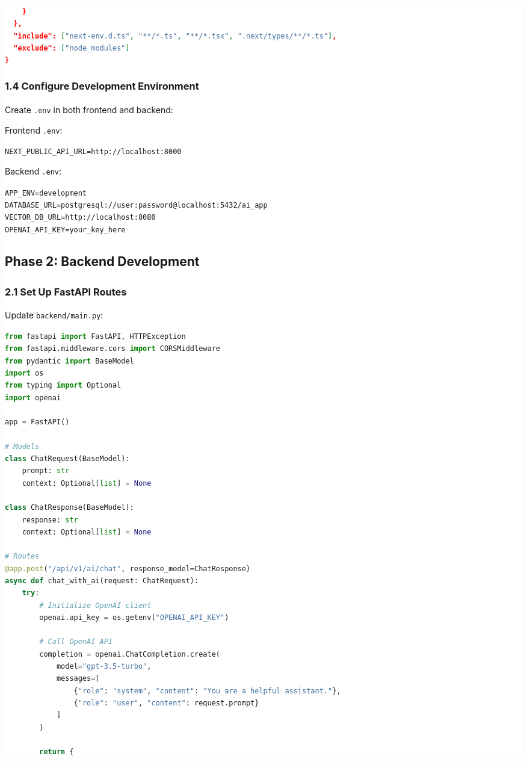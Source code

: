 ```json
    }
  },
  "include": ["next-env.d.ts", "**/*.ts", "**/*.tsx", ".next/types/**/*.ts"],
  "exclude": ["node_modules"]
}
```

### 1.4 Configure Development Environment

Create `.env` in both frontend and backend:

Frontend `.env`:
```env
NEXT_PUBLIC_API_URL=http://localhost:8000
```

Backend `.env`:
```env
APP_ENV=development
DATABASE_URL=postgresql://user:password@localhost:5432/ai_app
VECTOR_DB_URL=http://localhost:8080
OPENAI_API_KEY=your_key_here
```
## Phase 2: Backend Development

### 2.1 Set Up FastAPI Routes

Update `backend/main.py`:
```python
from fastapi import FastAPI, HTTPException
from fastapi.middleware.cors import CORSMiddleware
from pydantic import BaseModel
import os
from typing import Optional
import openai

app = FastAPI()

# Models
class ChatRequest(BaseModel):
    prompt: str
    context: Optional[list] = None

class ChatResponse(BaseModel):
    response: str
    context: Optional[list] = None

# Routes
@app.post("/api/v1/ai/chat", response_model=ChatResponse)
async def chat_with_ai(request: ChatRequest):
    try:
        # Initialize OpenAI client
        openai.api_key = os.getenv("OPENAI_API_KEY")
        
        # Call OpenAI API
        completion = openai.ChatCompletion.create(
            model="gpt-3.5-turbo",
            messages=[
                {"role": "system", "content": "You are a helpful assistant."},
                {"role": "user", "content": request.prompt}
            ]
        )
        
        return {
```